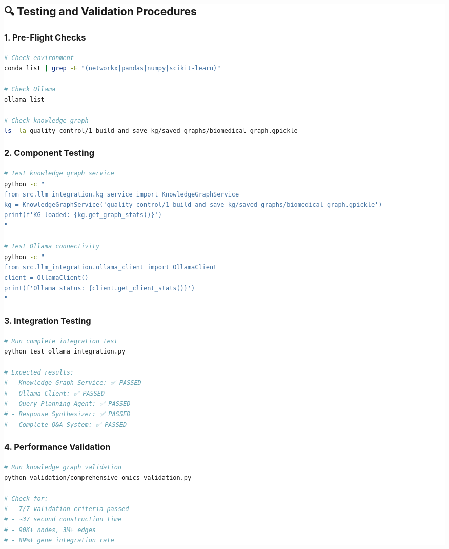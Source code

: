 
## 🔍 Testing and Validation Procedures

### 1. Pre-Flight Checks

```bash
# Check environment
conda list | grep -E "(networkx|pandas|numpy|scikit-learn)"

# Check Ollama
ollama list

# Check knowledge graph
ls -la quality_control/1_build_and_save_kg/saved_graphs/biomedical_graph.gpickle
```

### 2. Component Testing

```bash
# Test knowledge graph service
python -c "
from src.llm_integration.kg_service import KnowledgeGraphService
kg = KnowledgeGraphService('quality_control/1_build_and_save_kg/saved_graphs/biomedical_graph.gpickle')
print(f'KG loaded: {kg.get_graph_stats()}')
"

# Test Ollama connectivity
python -c "
from src.llm_integration.ollama_client import OllamaClient
client = OllamaClient()
print(f'Ollama status: {client.get_client_stats()}')
"
```

### 3. Integration Testing

```bash
# Run complete integration test
python test_ollama_integration.py

# Expected results:
# - Knowledge Graph Service: ✅ PASSED
# - Ollama Client: ✅ PASSED  
# - Query Planning Agent: ✅ PASSED
# - Response Synthesizer: ✅ PASSED
# - Complete Q&A System: ✅ PASSED
```

### 4. Performance Validation

```bash
# Run knowledge graph validation
python validation/comprehensive_omics_validation.py

# Check for:
# - 7/7 validation criteria passed
# - ~37 second construction time
# - 90K+ nodes, 3M+ edges
# - 89%+ gene integration rate
```
